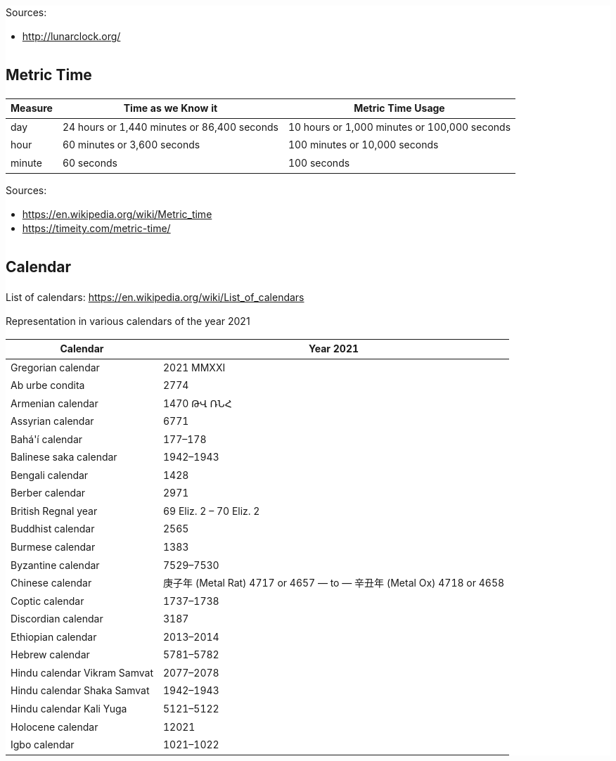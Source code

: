 Sources:

- <http://lunarclock.org/>

## Metric Time

| Measure | Time as we Know it                          | Metric Time Usage                            |
|---------|---------------------------------------------|----------------------------------------------|
| day     | 24 hours or 1,440 minutes or 86,400 seconds | 10 hours or 1,000 minutes or 100,000 seconds |
| hour    | 60 minutes or 3,600 seconds                 | 100 minutes or 10,000 seconds                |
| minute  | 60 seconds                                  | 100 seconds                                  |

Sources:

- <https://en.wikipedia.org/wiki/Metric_time>
- <https://timeity.com/metric-time/>

## Calendar

List of calendars: <https://en.wikipedia.org/wiki/List_of_calendars>

Representation in various calendars of the year 2021

| Calendar                     | Year 2021                                                                                         |
|------------------------------|---------------------------------------------------------------------------------------------------|
| Gregorian calendar           | 2021 MMXXI                                                                                        |
| Ab urbe condita              | 2774                                                                                              |
| Armenian calendar            | 1470 ԹՎ ՌՆՀ                                                                                       |
| Assyrian calendar            | 6771                                                                                              |
| Bahá'í calendar              | 177–178                                                                                           |
| Balinese saka calendar       | 1942–1943                                                                                         |
| Bengali calendar             | 1428                                                                                              |
| Berber calendar              | 2971                                                                                              |
| British Regnal year          | 69 Eliz. 2 – 70 Eliz. 2                                                                           |
| Buddhist calendar            | 2565                                                                                              |
| Burmese calendar             | 1383                                                                                              |
| Byzantine calendar           | 7529–7530                                                                                         |
| Chinese calendar             | 庚子年 (Metal Rat) 4717 or 4657 — to — 辛丑年 (Metal Ox) 4718 or 4658                             |
| Coptic calendar              | 1737–1738                                                                                         |
| Discordian calendar          | 3187                                                                                              |
| Ethiopian calendar           | 2013–2014                                                                                         |
| Hebrew calendar              | 5781–5782                                                                                         |
| Hindu calendar Vikram Samvat | 2077–2078                                                                                         |
| Hindu calendar Shaka Samvat  | 1942–1943                                                                                         |
| Hindu calendar Kali Yuga     | 5121–5122                                                                                         |
| Holocene calendar            | 12021                                                                                             |
| Igbo calendar                | 1021–1022                                                                                         |
